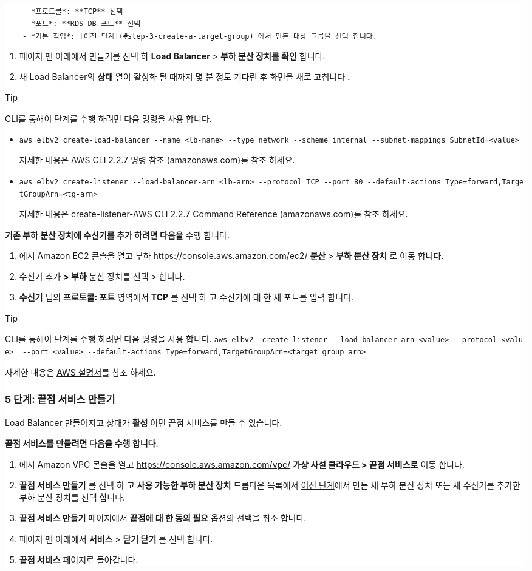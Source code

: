         - *프로토콜*: **TCP** 선택
        - *포트*: **RDS DB 포트** 선택
        - *기본 작업*: [이전 단계](#step-3-create-a-target-group) 에서 만든 대상 그룹을 선택 합니다.

1.  페이지 맨 아래에서 만들기를 선택 하 **Load Balancer**  >  **부하 분산 장치를 확인** 합니다.

1.  새 Load Balancer의 **상태** 열이 활성화 될 때까지 몇 분 정도 기다린 후 화면을 새로 고칩니다 **.**


> [!TIP]
> CLI를 통해이 단계를 수행 하려면 다음 명령을 사용 합니다.
> - `aws elbv2 create-load-balancer --name <lb-name> --type network --scheme internal --subnet-mappings SubnetId=<value>`
>
>    자세한 내용은 [AWS CLI 2.2.7 명령 참조 (amazonaws.com)](https://awscli.amazonaws.com/v2/documentation/api/latest/reference/elbv2/create-load-balancer.html)를 참조 하세요.
>
> - `aws elbv2 create-listener --load-balancer-arn <lb-arn> --protocol TCP --port 80 --default-actions Type=forward,TargetGroupArn=<tg-arn>`
>
>    자세한 내용은 [create-listener-AWS CLI 2.2.7 Command Reference (amazonaws.com)](https://awscli.amazonaws.com/v2/documentation/api/latest/reference/elbv2/create-listener.html)를 참조 하세요.
>

<a name="listener"></a>**기존 부하 분산 장치에 수신기를 추가 하려면 다음을** 수행 합니다.

1. 에서 Amazon EC2 콘솔을 열고 부하 https://console.aws.amazon.com/ec2/ **분산**  >  **부하 분산 장치** 로 이동 합니다.

1. 수신기 추가 **> 부하** 분산 장치를 선택  >  합니다.

1. **수신기** 탭의 **프로토콜: 포트** 영역에서 **TCP** 를 선택 하 고 수신기에 대 한 새 포트를 입력 합니다.


> [!TIP]
> CLI를 통해이 단계를 수행 하려면 다음 명령을 사용 합니다. `aws elbv2  create-listener --load-balancer-arn <value> --protocol <value>  --port <value> --default-actions Type=forward,TargetGroupArn=<target_group_arn>`
>
> 자세한 내용은 [AWS 설명서](https://docs.aws.amazon.com/elasticloadbalancing/latest/network/create-listener.html)를 참조 하세요.
>

### <a name="step-5-create-an-endpoint-service"></a>5 단계: 끝점 서비스 만들기

[Load Balancer 만들어지고](#step-4-create-a-load-balancer) 상태가 **활성** 이면 끝점 서비스를 만들 수 있습니다.

**끝점 서비스를 만들려면 다음을 수행 합니다**.

1.  에서 Amazon VPC 콘솔을 열고 https://console.aws.amazon.com/vpc/ **가상 사설 클라우드 > 끝점 서비스로** 이동 합니다.

1.  **끝점 서비스 만들기** 를 선택 하 고 **사용 가능한 부하 분산 장치** 드롭다운 목록에서 [이전 단계](#step-4-create-a-load-balancer)에서 만든 새 부하 분산 장치 또는 새 수신기를 추가한 부하 분산 장치를 선택 합니다.

1.  **끝점 서비스 만들기** 페이지에서 **끝점에 대 한 동의 필요** 옵션의 선택을 취소 합니다.

1.  페이지 맨 아래에서 **서비스**  >  **닫기 닫기** 를 선택 합니다.

1.  **끝점 서비스** 페이지로 돌아갑니다.
